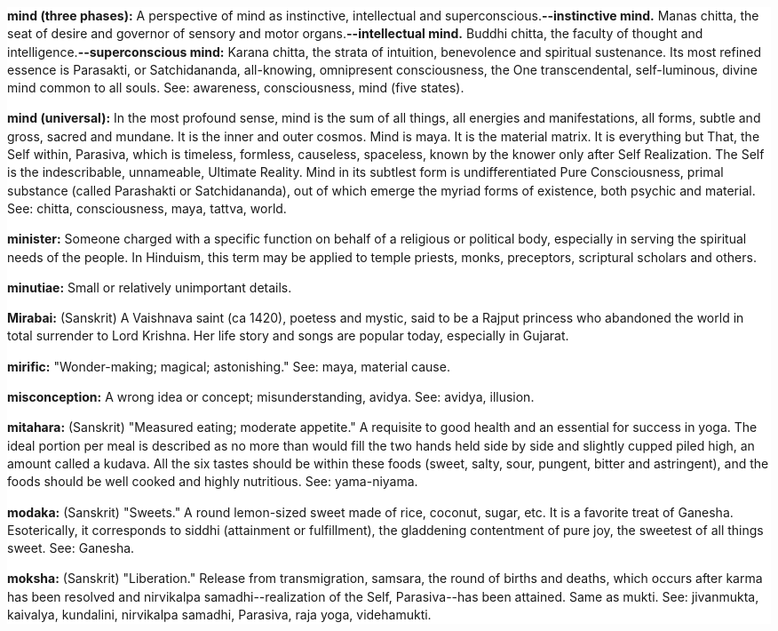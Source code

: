**mind (three phases):** A perspective of mind as instinctive,
intellectual and superconscious.**--instinctive mind.** Manas chitta,
the seat of desire and governor of sensory and motor
organs.**--intellectual mind.** Buddhi chitta, the faculty of thought
and intelligence.**--superconscious mind:** Karana chitta, the strata of
intuition, benevolence and spiritual sustenance. Its most refined
essence is Parasakti, or Satchidananda, all-knowing, omnipresent
consciousness, the One transcendental, self-luminous, divine mind common
to all souls. See: awareness, consciousness, mind (five states).

**mind (universal):** In the most profound sense, mind is the sum of all
things, all energies and manifestations, all forms, subtle and gross,
sacred and mundane. It is the inner and outer cosmos. Mind is maya. It
is the material matrix. It is everything but That, the Self within,
Parasiva, which is timeless, formless, causeless, spaceless, known by
the knower only after Self Realization. The Self is the indescribable,
unnameable, Ultimate Reality. Mind in its subtlest form is
undifferentiated Pure Consciousness, primal substance (called Parashakti
or Satchidananda), out of which emerge the myriad forms of existence,
both psychic and material. See: chitta, consciousness, maya, tattva,
world.

**minister:** Someone charged with a specific function on behalf of a
religious or political body, especially in serving the spiritual needs
of the people. In Hinduism, this term may be applied to temple priests,
monks, preceptors, scriptural scholars and others.

**minutiae:** Small or relatively unimportant details.

**Mirabai:** (Sanskrit) A Vaishnava saint (ca 1420), poetess and mystic,
said to be a Rajput princess who abandoned the world in total surrender
to Lord Krishna. Her life story and songs are popular today, especially
in Gujarat.

**mirific:** "Wonder-making; magical; astonishing." See: maya, material
cause.

**misconception:** A wrong idea or concept; misunderstanding, avidya.
See: avidya, illusion.

**mitahara:** (Sanskrit) "Measured eating; moderate appetite." A
requisite to good health and an essential for success in yoga. The ideal
portion per meal is described as no more than would fill the two hands
held side by side and slightly cupped piled high, an amount called a
kudava. All the six tastes should be within these foods (sweet, salty,
sour, pungent, bitter and astringent), and the foods should be well
cooked and highly nutritious. See: yama-niyama.

**modaka:** (Sanskrit) "Sweets." A round lemon-sized sweet made of rice,
coconut, sugar, etc. It is a favorite treat of Ganesha. Esoterically, it
corresponds to siddhi (attainment or fulfillment), the gladdening
contentment of pure joy, the sweetest of all things sweet. See: Ganesha.

**moksha:** (Sanskrit) "Liberation." Release from transmigration,
samsara, the round of births and deaths, which occurs after karma has
been resolved and nirvikalpa samadhi--realization of the Self,
Parasiva--has been attained. Same as mukti. See: jivanmukta, kaivalya,
kundalini, nirvikalpa samadhi, Parasiva, raja yoga, videhamukti.
